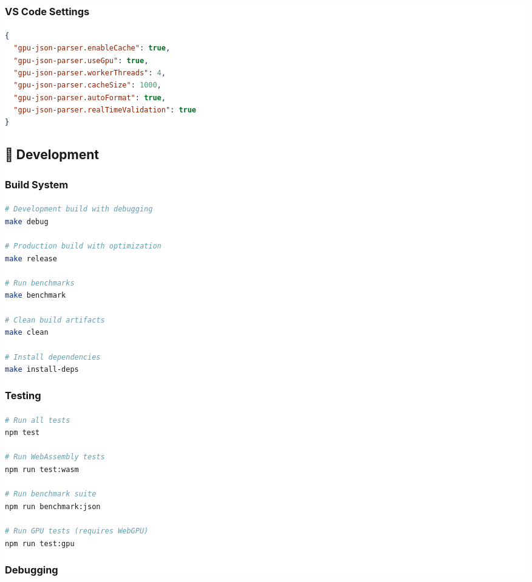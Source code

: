 ### VS Code Settings

```json
{
  "gpu-json-parser.enableCache": true,
  "gpu-json-parser.useGpu": true,
  "gpu-json-parser.workerThreads": 4,
  "gpu-json-parser.cacheSize": 1000,
  "gpu-json-parser.autoFormat": true,
  "gpu-json-parser.realTimeValidation": true
}
```

## 🧪 Development

### Build System

```bash
# Development build with debugging
make debug

# Production build with optimization
make release

# Run benchmarks
make benchmark

# Clean build artifacts
make clean

# Install dependencies
make install-deps
```

### Testing

```bash
# Run all tests
npm test

# Run WebAssembly tests
npm run test:wasm

# Run benchmark suite
npm run benchmark:json

# Run GPU tests (requires WebGPU)
npm run test:gpu
```

### Debugging
